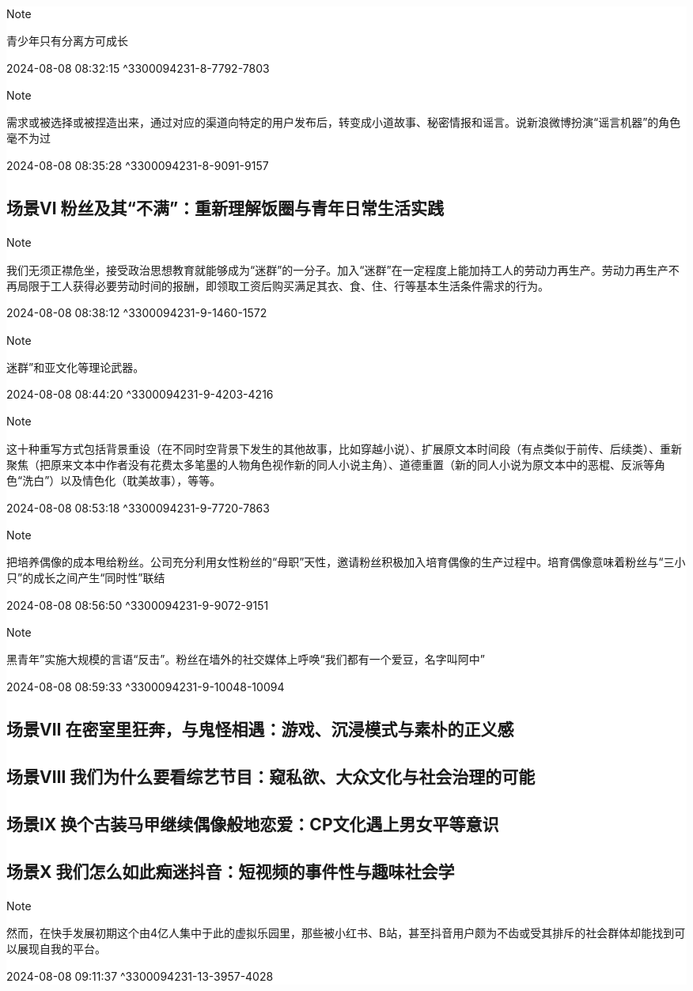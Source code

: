 > [!NOTE] 
> 青少年只有分离方可成长
> 
> 2024-08-08 08:32:15 ^3300094231-8-7792-7803

> [!NOTE] 
> 需求或被选择或被捏造出来，通过对应的渠道向特定的用户发布后，转变成小道故事、秘密情报和谣言。说新浪微博扮演“谣言机器”的角色毫不为过
> 
> 2024-08-08 08:35:28 ^3300094231-8-9091-9157

## 场景Ⅵ 粉丝及其“不满”：重新理解饭圈与青年日常生活实践

> [!NOTE] 
> 我们无须正襟危坐，接受政治思想教育就能够成为“迷群”的一分子。加入“迷群”在一定程度上能加持工人的劳动力再生产。劳动力再生产不再局限于工人获得必要劳动时间的报酬，即领取工资后购买满足其衣、食、住、行等基本生活条件需求的行为。
> 
> 2024-08-08 08:38:12 ^3300094231-9-1460-1572

> [!NOTE] 
> 迷群”和亚文化等理论武器。
> 
> 2024-08-08 08:44:20 ^3300094231-9-4203-4216

> [!NOTE] 
> 这十种重写方式包括背景重设（在不同时空背景下发生的其他故事，比如穿越小说）、扩展原文本时间段（有点类似于前传、后续类）、重新聚焦（把原来文本中作者没有花费太多笔墨的人物角色视作新的同人小说主角）、道德重置（新的同人小说为原文本中的恶棍、反派等角色“洗白”）以及情色化（耽美故事），等等。
> 
> 2024-08-08 08:53:18 ^3300094231-9-7720-7863

> [!NOTE] 
> 把培养偶像的成本甩给粉丝。公司充分利用女性粉丝的“母职”天性，邀请粉丝积极加入培育偶像的生产过程中。培育偶像意味着粉丝与“三小只”的成长之间产生“同时性”联结
> 
> 2024-08-08 08:56:50 ^3300094231-9-9072-9151

> [!NOTE] 
> 黑青年”实施大规模的言语“反击”。粉丝在墙外的社交媒体上呼唤“我们都有一个爱豆，名字叫阿中”
> 
> 2024-08-08 08:59:33 ^3300094231-9-10048-10094

## 场景Ⅶ 在密室里狂奔，与鬼怪相遇：游戏、沉浸模式与素朴的正义感

## 场景Ⅷ 我们为什么要看综艺节目：窥私欲、大众文化与社会治理的可能

## 场景Ⅸ 换个古装马甲继续偶像般地恋爱：CP文化遇上男女平等意识

## 场景Ⅹ 我们怎么如此痴迷抖音：短视频的事件性与趣味社会学

> [!NOTE] 
> 然而，在快手发展初期这个由4亿人集中于此的虚拟乐园里，那些被小红书、B站，甚至抖音用户颇为不齿或受其排斥的社会群体却能找到可以展现自我的平台。
> 
> 2024-08-08 09:11:37 ^3300094231-13-3957-4028

